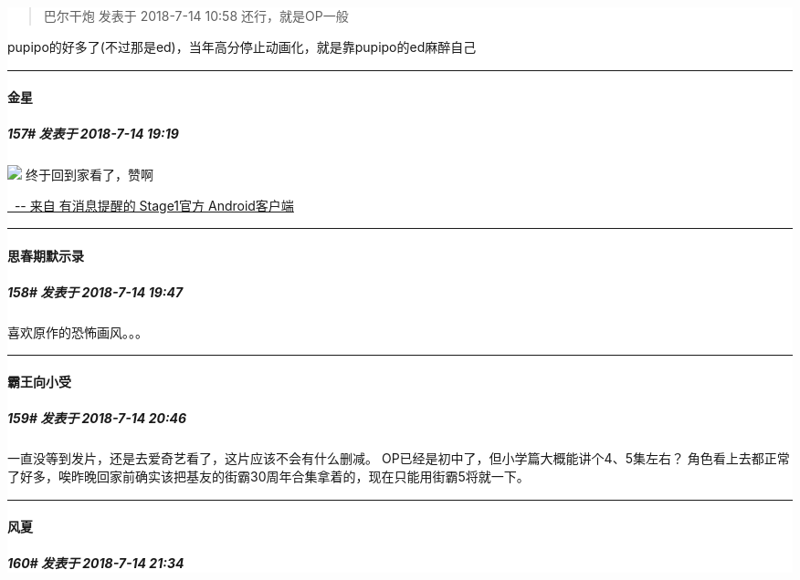 

<blockquote>巴尔干炮 发表于 2018-7-14 10:58
还行，就是OP一般</blockquote>
pupipo的好多了(不过那是ed)，当年高分停止动画化，就是靠pupipo的ed麻醉自己







*****

####  金星  
##### 157#       发表于 2018-7-14 19:19



<img src="https://static.saraba1st.com/image/smiley/face2017/069.png" referrerpolicy="no-referrer">
终于回到家看了，赞啊

[  -- 来自 有消息提醒的 Stage1官方 Android客户端](https://www.coolapk.com/apk/140634)







*****

####  思春期默示录  
##### 158#       发表于 2018-7-14 19:47




喜欢原作的恐怖画风。。。







*****

####  霸王向小受  
##### 159#       发表于 2018-7-14 20:46




一直没等到发片，还是去爱奇艺看了，这片应该不会有什么删减。
OP已经是初中了，但小学篇大概能讲个4、5集左右？
角色看上去都正常了好多，唉昨晚回家前确实该把基友的街霸30周年合集拿着的，现在只能用街霸5将就一下。







*****

####  风夏  
##### 160#       发表于 2018-7-14 21:34

